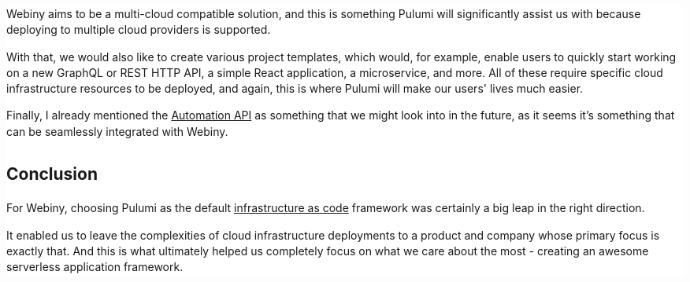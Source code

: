 Webiny aims to be a multi-cloud compatible solution, and this is something Pulumi will significantly assist us with because deploying to multiple cloud providers is supported.

With that, we would also like to create various project templates, which would, for example, enable users to quickly start working on a new GraphQL or REST HTTP API, a simple React application, a microservice, and more. All of these require specific cloud infrastructure resources to be deployed, and again, this is where Pulumi will make our users' lives much easier.

Finally, I already mentioned the [Automation API](https://www.pulumi.com/automation/) as something that we might look into in the future, as it seems it’s something that can be seamlessly integrated with Webiny.

## Conclusion

For Webiny, choosing Pulumi as the default [infrastructure as code](/what-is/what-is-infrastructure-as-code) framework was certainly a big leap in the right direction.

It enabled us to leave the complexities of cloud infrastructure deployments to a product and company whose primary focus is exactly that. And this is what ultimately helped us completely focus on what we care about the most - creating an awesome serverless application framework.
